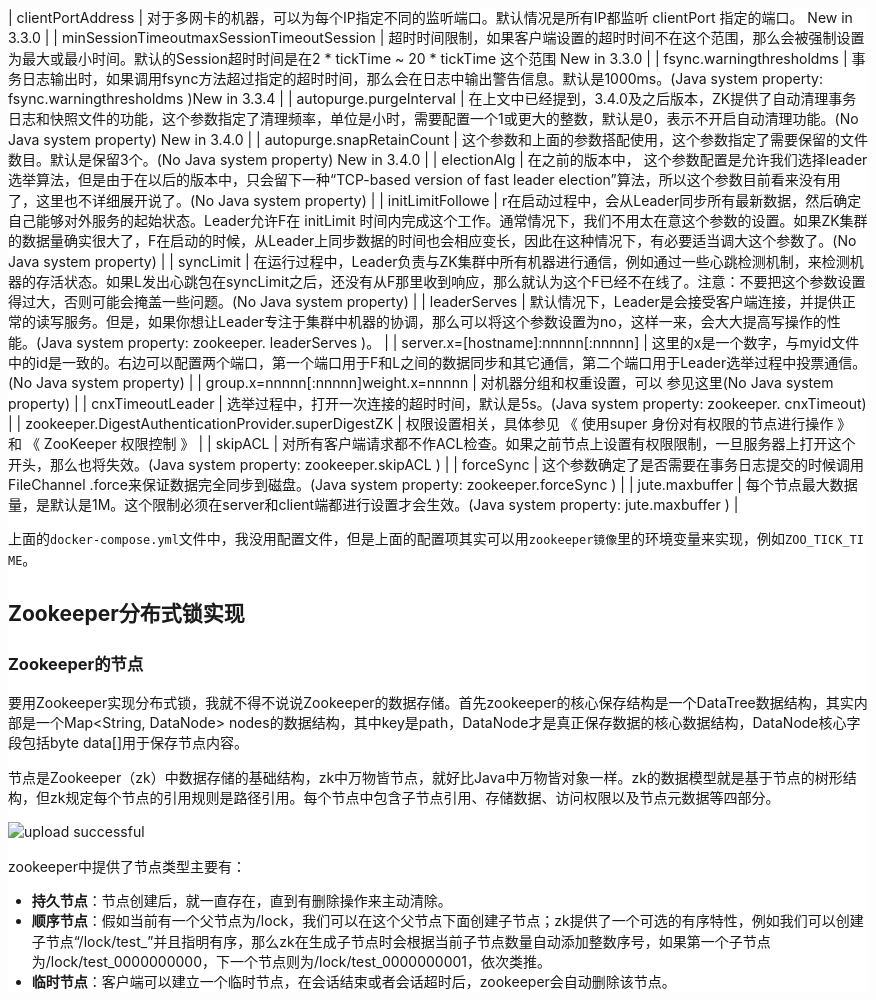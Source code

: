 | clientPortAddress                                      | 对于多网卡的机器，可以为每个IP指定不同的监听端口。默认情况是所有IP都监听 clientPort 指定的端口。 New in 3\.3\.0                                                                                                                                                                         |
| minSessionTimeoutmaxSessionTimeoutSession              | 超时时间限制，如果客户端设置的超时时间不在这个范围，那么会被强制设置为最大或最小时间。默认的Session超时时间是在2 \* tickTime ~ 20 \* tickTime 这个范围 New in 3\.3\.0                                                                                                                                   |
| fsync\.warningthresholdms                              | 事务日志输出时，如果调用fsync方法超过指定的超时时间，那么会在日志中输出警告信息。默认是1000ms。\(Java system property: fsync\.warningthresholdms \)New in 3\.3\.4                                                                                                                         |
| autopurge\.purgeInterval                               | 在上文中已经提到，3\.4\.0及之后版本，ZK提供了自动清理事务日志和快照文件的功能，这个参数指定了清理频率，单位是小时，需要配置一个1或更大的整数，默认是0，表示不开启自动清理功能。\(No Java system property\) New in 3\.4\.0                                                                                                         |
| autopurge\.snapRetainCount                             | 这个参数和上面的参数搭配使用，这个参数指定了需要保留的文件数目。默认是保留3个。\(No Java system property\) New in 3\.4\.0                                                                                                                                                              |
| electionAlg                                            | 在之前的版本中， 这个参数配置是允许我们选择leader选举算法，但是由于在以后的版本中，只会留下一种“TCP\-based version of fast leader election”算法，所以这个参数目前看来没有用了，这里也不详细展开说了。\(No Java system property\)                                                                                         |
| initLimitFollowe                                       | r在启动过程中，会从Leader同步所有最新数据，然后确定自己能够对外服务的起始状态。Leader允许F在 initLimit 时间内完成这个工作。通常情况下，我们不用太在意这个参数的设置。如果ZK集群的数据量确实很大了，F在启动的时候，从Leader上同步数据的时间也会相应变长，因此在这种情况下，有必要适当调大这个参数了。\(No Java system property\)                                                  |
| syncLimit                                              | 在运行过程中，Leader负责与ZK集群中所有机器进行通信，例如通过一些心跳检测机制，来检测机器的存活状态。如果L发出心跳包在syncLimit之后，还没有从F那里收到响应，那么就认为这个F已经不在线了。注意：不要把这个参数设置得过大，否则可能会掩盖一些问题。\(No Java system property\)                                                                                   |
| leaderServes                                           | 默认情况下，Leader是会接受客户端连接，并提供正常的读写服务。但是，如果你想让Leader专注于集群中机器的协调，那么可以将这个参数设置为no，这样一来，会大大提高写操作的性能。\(Java system property: zookeeper\. leaderServes \)。                                                                                                 |
| server\.x=\[hostname\]:nnnnn\[:nnnnn\]                 | 这里的x是一个数字，与myid文件中的id是一致的。右边可以配置两个端口，第一个端口用于F和L之间的数据同步和其它通信，第二个端口用于Leader选举过程中投票通信。 \(No Java system property\)                                                                                                                                 |
| group\.x=nnnnn\[:nnnnn\]weight\.x=nnnnn                | 对机器分组和权重设置，可以 参见这里\(No Java system property\)                                                                                                                                                                                                   |
| cnxTimeoutLeader                                       | 选举过程中，打开一次连接的超时时间，默认是5s。\(Java system property: zookeeper\. cnxTimeout\)                                                                                                                                                                        |
| zookeeper\.DigestAuthenticationProvider\.superDigestZK | 权限设置相关，具体参见 《 使用super 身份对有权限的节点进行操作 》  和 《 ZooKeeper 权限控制 》                                                                                                                                                                                     |
| skipACL                                                | 对所有客户端请求都不作ACL检查。如果之前节点上设置有权限限制，一旦服务器上打开这个开头，那么也将失效。\(Java system property: zookeeper\.skipACL \)                                                                                                                                               |
| forceSync                                              | 这个参数确定了是否需要在事务日志提交的时候调用 FileChannel \.force来保证数据完全同步到磁盘。\(Java system property: zookeeper\.forceSync \)                                                                                                                                         |
| jute\.maxbuffer                                        | 每个节点最大数据量，是默认是1M。这个限制必须在server和client端都进行设置才会生效。\(Java system property: jute\.maxbuffer \)                                                                                                                                                      |


上面的`docker-compose.yml`文件中，我没用配置文件，但是上面的配置项其实可以用`zookeeper镜像`里的环境变量来实现，例如`ZOO_TICK_TIME`。

## Zookeeper分布式锁实现

### Zookeeper的节点
要用Zookeeper实现分布式锁，我就不得不说说Zookeeper的数据存储。首先zookeeper的核心保存结构是一个DataTree数据结构，其实内部是一个Map<String, DataNode> nodes的数据结构，其中key是path，DataNode才是真正保存数据的核心数据结构，DataNode核心字段包括byte data[]用于保存节点内容。  

节点是Zookeeper（zk）中数据存储的基础结构，zk中万物皆节点，就好比Java中万物皆对象一样。zk的数据模型就是基于节点的树形结构，但zk规定每个节点的引用规则是路径引用。每个节点中包含子节点引用、存储数据、访问权限以及节点元数据等四部分。


![upload successful](/images/pasted-2.png)  

zookeeper中提供了节点类型主要有：  
* **持久节点**：节点创建后，就一直存在，直到有删除操作来主动清除。
* **顺序节点**：假如当前有一个父节点为/lock，我们可以在这个父节点下面创建子节点；zk提供了一个可选的有序特性，例如我们可以创建子节点“/lock/test_”并且指明有序，那么zk在生成子节点时会根据当前子节点数量自动添加整数序号，如果第一个子节点为/lock/test_0000000000，下一个节点则为/lock/test_0000000001，依次类推。
* **临时节点**：客户端可以建立一个临时节点，在会话结束或者会话超时后，zookeeper会自动删除该节点。